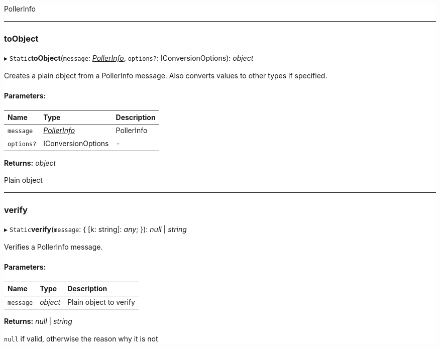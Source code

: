 PollerInfo

___

### toObject

▸ `Static`**toObject**(`message`: [*PollerInfo*](proto.temporal.api.taskqueue.v1.pollerinfo.md), `options?`: IConversionOptions): *object*

Creates a plain object from a PollerInfo message. Also converts values to other types if specified.

#### Parameters:

Name | Type | Description |
:------ | :------ | :------ |
`message` | [*PollerInfo*](proto.temporal.api.taskqueue.v1.pollerinfo.md) | PollerInfo   |
`options?` | IConversionOptions | - |

**Returns:** *object*

Plain object

___

### verify

▸ `Static`**verify**(`message`: { [k: string]: *any*;  }): *null* \| *string*

Verifies a PollerInfo message.

#### Parameters:

Name | Type | Description |
:------ | :------ | :------ |
`message` | *object* | Plain object to verify   |

**Returns:** *null* \| *string*

`null` if valid, otherwise the reason why it is not
